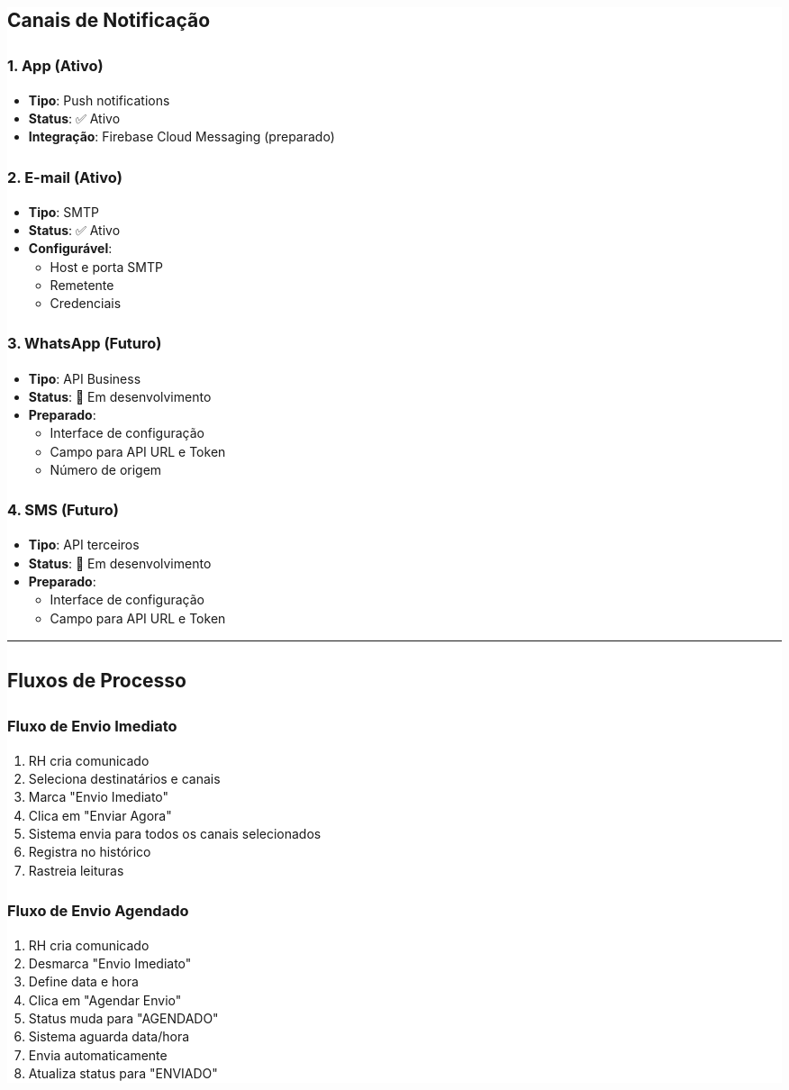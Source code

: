 
## Canais de Notificação

### 1. App (Ativo)
- **Tipo**: Push notifications
- **Status**: ✅ Ativo
- **Integração**: Firebase Cloud Messaging (preparado)

### 2. E-mail (Ativo)
- **Tipo**: SMTP
- **Status**: ✅ Ativo
- **Configurável**:
  - Host e porta SMTP
  - Remetente
  - Credenciais

### 3. WhatsApp (Futuro)
- **Tipo**: API Business
- **Status**: 🚧 Em desenvolvimento
- **Preparado**:
  - Interface de configuração
  - Campo para API URL e Token
  - Número de origem

### 4. SMS (Futuro)
- **Tipo**: API terceiros
- **Status**: 🚧 Em desenvolvimento
- **Preparado**:
  - Interface de configuração
  - Campo para API URL e Token

---

## Fluxos de Processo

### Fluxo de Envio Imediato
1. RH cria comunicado
2. Seleciona destinatários e canais
3. Marca "Envio Imediato"
4. Clica em "Enviar Agora"
5. Sistema envia para todos os canais selecionados
6. Registra no histórico
7. Rastreia leituras

### Fluxo de Envio Agendado
1. RH cria comunicado
2. Desmarca "Envio Imediato"
3. Define data e hora
4. Clica em "Agendar Envio"
5. Status muda para "AGENDADO"
6. Sistema aguarda data/hora
7. Envia automaticamente
8. Atualiza status para "ENVIADO"
